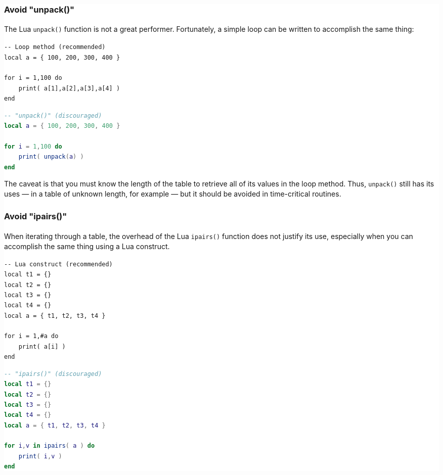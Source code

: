 ### Avoid "unpack()"

The Lua `unpack()` function is not a great performer. Fortunately, a simple loop can be written to accomplish the same thing:

``````{ brush="lua" gutter="false" first-line="1" highlight="[1,2,3,4,5,6]" }
-- Loop method (recommended)
local a = { 100, 200, 300, 400 }

for i = 1,100 do
	print( a[1],a[2],a[3],a[4] )
end
``````

``````lua
-- "unpack()" (discouraged)
local a = { 100, 200, 300, 400 }

for i = 1,100 do
	print( unpack(a) )
end
``````

The caveat is that you must know the length of the table to retrieve all of its values in the loop method. Thus, `unpack()` still has its uses&nbsp;&mdash; in a table of unknown length, <nobr>for example &mdash;</nobr> but it should be avoided in <nobr>time-critical</nobr> routines.

### Avoid "ipairs()"

When iterating through a table, the overhead of the Lua `ipairs()` function does not justify its use, especially when you can accomplish the same thing using a Lua construct.

``````{ brush="lua" gutter="false" first-line="1" highlight="[1,2,3,4,5,6,7,8,9,10]" }
-- Lua construct (recommended)
local t1 = {}
local t2 = {}
local t3 = {}
local t4 = {}
local a = { t1, t2, t3, t4 }

for i = 1,#a do
	print( a[i] )
end
``````

``````lua
-- "ipairs()" (discouraged)
local t1 = {}
local t2 = {}
local t3 = {}
local t4 = {}
local a = { t1, t2, t3, t4 }

for i,v in ipairs( a ) do
	print( i,v )
end
``````
